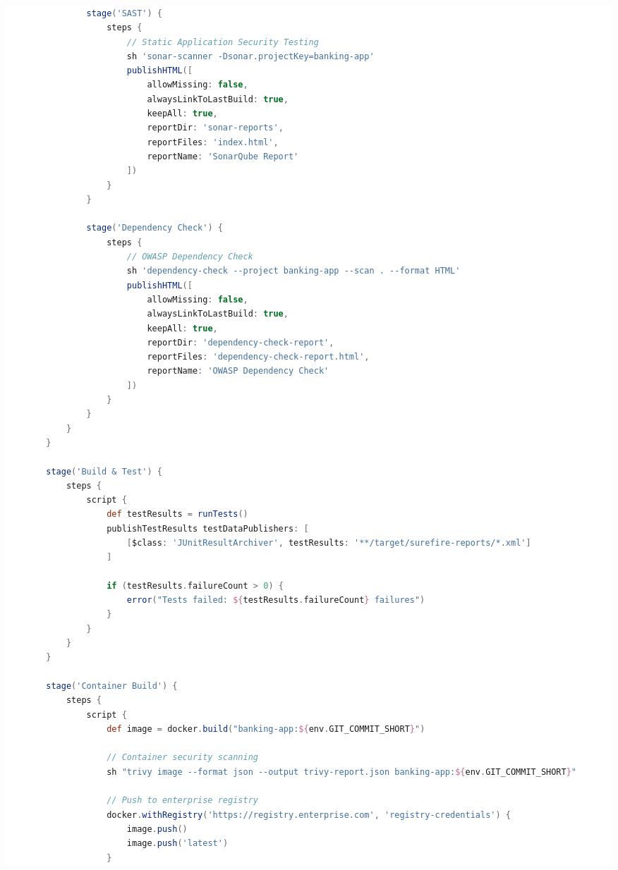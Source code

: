 ```groovy
                stage('SAST') {
                    steps {
                        // Static Application Security Testing
                        sh 'sonar-scanner -Dsonar.projectKey=banking-app'
                        publishHTML([
                            allowMissing: false,
                            alwaysLinkToLastBuild: true,
                            keepAll: true,
                            reportDir: 'sonar-reports',
                            reportFiles: 'index.html',
                            reportName: 'SonarQube Report'
                        ])
                    }
                }
                
                stage('Dependency Check') {
                    steps {
                        // OWASP Dependency Check
                        sh 'dependency-check --project banking-app --scan . --format HTML'
                        publishHTML([
                            allowMissing: false,
                            alwaysLinkToLastBuild: true,
                            keepAll: true,
                            reportDir: 'dependency-check-report',
                            reportFiles: 'dependency-check-report.html',
                            reportName: 'OWASP Dependency Check'
                        ])
                    }
                }
            }
        }
        
        stage('Build & Test') {
            steps {
                script {
                    def testResults = runTests()
                    publishTestResults testDataPublishers: [
                        [$class: 'JUnitResultArchiver', testResults: '**/target/surefire-reports/*.xml']
                    ]
                    
                    if (testResults.failureCount > 0) {
                        error("Tests failed: ${testResults.failureCount} failures")
                    }
                }
            }
        }
        
        stage('Container Build') {
            steps {
                script {
                    def image = docker.build("banking-app:${env.GIT_COMMIT_SHORT}")
                    
                    // Container security scanning
                    sh "trivy image --format json --output trivy-report.json banking-app:${env.GIT_COMMIT_SHORT}"
                    
                    // Push to enterprise registry
                    docker.withRegistry('https://registry.enterprise.com', 'registry-credentials') {
                        image.push()
                        image.push('latest')
                    }
```